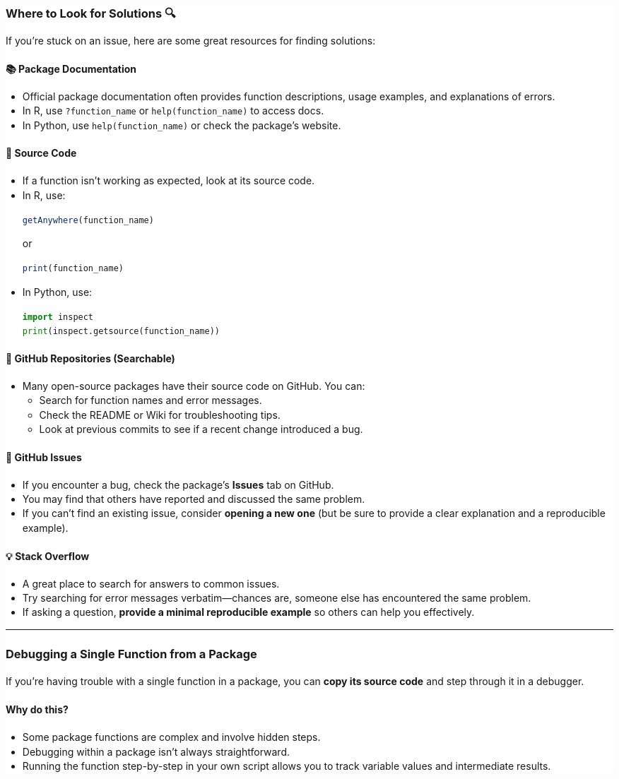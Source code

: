 
### Where to Look for Solutions 🔍  
If you’re stuck on an issue, here are some great resources for finding solutions:

#### 📚 **Package Documentation**  
- Official package documentation often provides function descriptions, usage examples, and explanations of errors.
- In R, use `?function_name` or `help(function_name)` to access docs.
- In Python, use `help(function_name)` or check the package’s website.

#### 💽 **Source Code**  
- If a function isn’t working as expected, look at its source code.
- In R, use:
  ```r
  getAnywhere(function_name)
  ```
  or
  ```r
  print(function_name)
  ```
- In Python, use:
  ```python
  import inspect
  print(inspect.getsource(function_name))
  ```

#### 🏰 **GitHub Repositories (Searchable)**  
- Many open-source packages have their source code on GitHub. You can:
  - Search for function names and error messages.
  - Check the README or Wiki for troubleshooting tips.
  - Look at previous commits to see if a recent change introduced a bug.

#### 🚨 **GitHub Issues**  
- If you encounter a bug, check the package’s **Issues** tab on GitHub.
- You may find that others have reported and discussed the same problem.
- If you can’t find an existing issue, consider **opening a new one** (but be sure to provide a clear explanation and a reproducible example).

#### 💡 **Stack Overflow**  
- A great place to search for answers to common issues.
- Try searching for error messages verbatim—chances are, someone else has encountered the same problem.
- If asking a question, **provide a minimal reproducible example** so others can help you effectively.

---

### Debugging a Single Function from a Package  
If you’re having trouble with a single function in a package, you can **copy its source code** and step through it in a debugger.  

#### Why do this?
- Some package functions are complex and involve hidden steps.
- Debugging within a package isn’t always straightforward.
- Running the function step-by-step in your own script allows you to track variable values and intermediate results.
